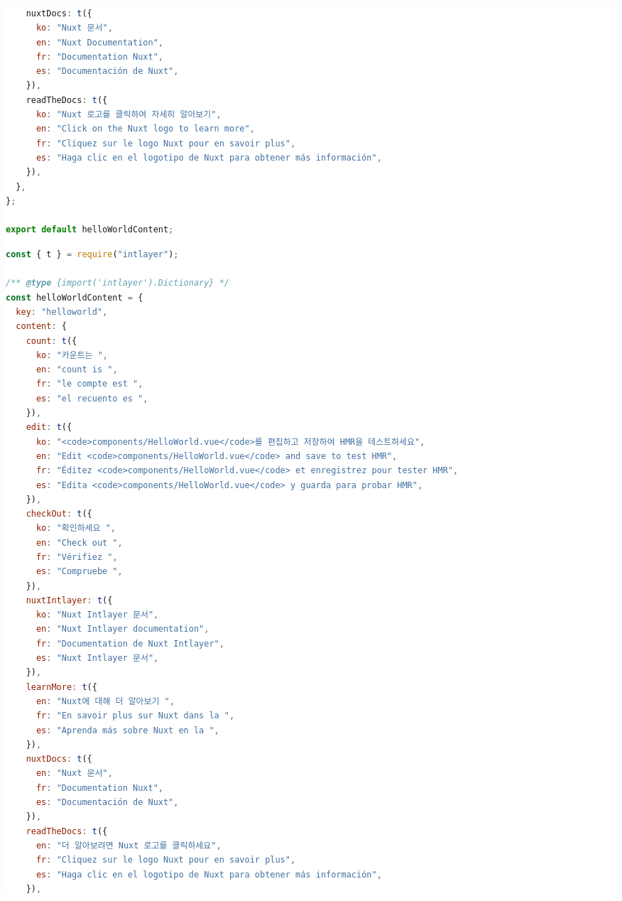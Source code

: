 ```javascript fileName="components/helloWorld.content.mjs" contentDeclarationFormat="esm"
    nuxtDocs: t({
      ko: "Nuxt 문서",
      en: "Nuxt Documentation",
      fr: "Documentation Nuxt",
      es: "Documentación de Nuxt",
    }),
    readTheDocs: t({
      ko: "Nuxt 로고를 클릭하여 자세히 알아보기",
      en: "Click on the Nuxt logo to learn more",
      fr: "Cliquez sur le logo Nuxt pour en savoir plus",
      es: "Haga clic en el logotipo de Nuxt para obtener más información",
    }),
  },
};

export default helloWorldContent;
```

```javascript fileName="components/helloWorld.content.cjs" contentDeclarationFormat="commonjs"
const { t } = require("intlayer");

/** @type {import('intlayer').Dictionary} */
const helloWorldContent = {
  key: "helloworld",
  content: {
    count: t({
      ko: "카운트는 ",
      en: "count is ",
      fr: "le compte est ",
      es: "el recuento es ",
    }),
    edit: t({
      ko: "<code>components/HelloWorld.vue</code>를 편집하고 저장하여 HMR을 테스트하세요",
      en: "Edit <code>components/HelloWorld.vue</code> and save to test HMR",
      fr: "Éditez <code>components/HelloWorld.vue</code> et enregistrez pour tester HMR",
      es: "Edita <code>components/HelloWorld.vue</code> y guarda para probar HMR",
    }),
    checkOut: t({
      ko: "확인하세요 ",
      en: "Check out ",
      fr: "Vérifiez ",
      es: "Compruebe ",
    }),
    nuxtIntlayer: t({
      ko: "Nuxt Intlayer 문서",
      en: "Nuxt Intlayer documentation",
      fr: "Documentation de Nuxt Intlayer",
      es: "Nuxt Intlayer 문서",
    }),
    learnMore: t({
      en: "Nuxt에 대해 더 알아보기 ",
      fr: "En savoir plus sur Nuxt dans la ",
      es: "Aprenda más sobre Nuxt en la ",
    }),
    nuxtDocs: t({
      en: "Nuxt 문서",
      fr: "Documentation Nuxt",
      es: "Documentación de Nuxt",
    }),
    readTheDocs: t({
      en: "더 알아보려면 Nuxt 로고를 클릭하세요",
      fr: "Cliquez sur le logo Nuxt pour en savoir plus",
      es: "Haga clic en el logotipo de Nuxt para obtener más información",
    }),
```